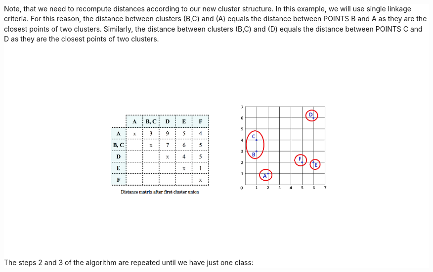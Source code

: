 Note, that we need to recompute distances according to our new cluster structure. In this example, we will use single linkage criteria. For this reason, the distance between clusters (B,C) and (A) equals the distance between POINTS B and A as they are the closest points of two clusters. Similarly, the distance between clusters (B,C) and (D) equals the distance between POINTS C and D as they are the closest points of two clusters.

<p align="center">
    <img src="uploads/doc/clustering/clu_hc_DataPoints_3.PNG" height="400" width="450">
</p>

The steps 2 and 3 of the algorithm are repeated until we have just one class:

<p align="center">